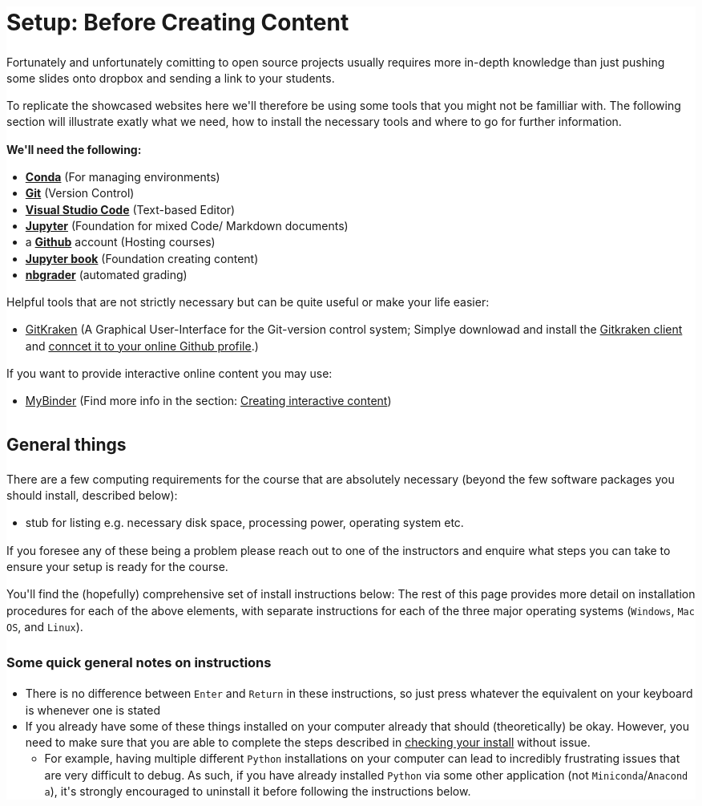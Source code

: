 # Setup: Before Creating Content

Fortunately and unfortunately comitting to open source projects usually requires more in-depth knowledge than just pushing some slides onto dropbox and sending a link to your students.

To replicate the showcased websites here we'll therefore be using some tools that you might not be familliar with. The following section will illustrate exatly what we need, how to install the necessary tools and where to go for further information.

**We'll need the following:**

- [**Conda**](https://conda-forge.org/) (For managing environments)
- [**Git**](https://git-scm.com) (Version Control)
- [**Visual Studio Code**](https://code.visualstudio.com/) (Text-based Editor)
- [**Jupyter**](https://jupyter.org/) (Foundation for mixed Code/ Markdown documents)
- a [**Github**](https://github.com/) account (Hosting courses)
- [**Jupyter book**](https://jupyterbook.org/en/stable/intro.html) (Foundation creating content)
- [**nbgrader**](https://nbgrader.readthedocs.io/en/stable/) (automated grading)


Helpful tools that are not strictly necessary but can be quite useful or make your life easier:
- [GitKraken](https://www.gitkraken.com/) (A Graphical User-Interface for the Git-version control system; Simplye downlowad and install the [Gitkraken client](https://help.gitkraken.com/gitkraken-client/how-to-install/) and [conncet it to your online Github profile](https://www.youtube.com/watch?v=5nhNfMcczlQ).)

If you want to provide interactive online content you may use:
- [MyBinder](https://mybinder.org/) (Find more info in the section: [Creating interactive content]())


## General things

There are a few computing requirements for the course that are absolutely necessary (beyond the few software packages you should install, described below):

- stub for listing e.g. necessary disk space, processing power, operating system etc.

If you foresee any of these being a problem please reach out to one of the instructors and enquire what steps you can take to ensure your setup is ready for the course.


You'll find the (hopefully) comprehensive set of install instructions below: The rest of this page provides more detail on installation procedures for each of the above elements, with separate instructions for each of the three major operating systems (`Windows`, `Mac OS`, and `Linux`).

### Some quick general notes on instructions

- There is no difference between `Enter` and `Return` in these instructions, so just press whatever the equivalent on your keyboard is whenever one is stated
- If you already have some of these things installed on your computer already that should (theoretically) be okay.
  However, you need to make sure that you are able to complete the steps described in [checking your install]() without issue.
  - For example, having multiple different `Python` installations on your computer can lead to incredibly frustrating issues that are very difficult to debug.
    As such, if you have already installed `Python` via some other application (not `Miniconda`/`Anaconda`), it's strongly encouraged to uninstall it before following the instructions below.
